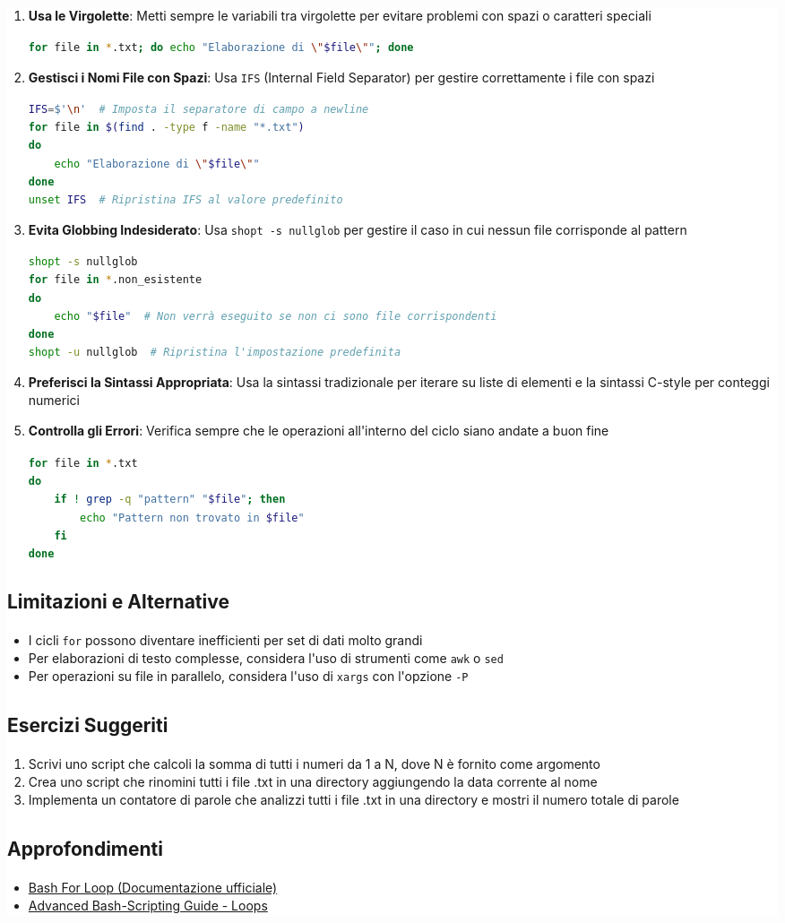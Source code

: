 1. **Usa le Virgolette**: Metti sempre le variabili tra virgolette per evitare problemi con spazi o caratteri speciali
   ```bash
   for file in *.txt; do echo "Elaborazione di \"$file\""; done
   ```

2. **Gestisci i Nomi File con Spazi**: Usa `IFS` (Internal Field Separator) per gestire correttamente i file con spazi
   ```bash
   IFS=$'\n'  # Imposta il separatore di campo a newline
   for file in $(find . -type f -name "*.txt")
   do
       echo "Elaborazione di \"$file\""
   done
   unset IFS  # Ripristina IFS al valore predefinito
   ```

3. **Evita Globbing Indesiderato**: Usa `shopt -s nullglob` per gestire il caso in cui nessun file corrisponde al pattern
   ```bash
   shopt -s nullglob
   for file in *.non_esistente
   do
       echo "$file"  # Non verrà eseguito se non ci sono file corrispondenti
   done
   shopt -u nullglob  # Ripristina l'impostazione predefinita
   ```

4. **Preferisci la Sintassi Appropriata**: Usa la sintassi tradizionale per iterare su liste di elementi e la sintassi C-style per conteggi numerici

5. **Controlla gli Errori**: Verifica sempre che le operazioni all'interno del ciclo siano andate a buon fine
   ```bash
   for file in *.txt
   do
       if ! grep -q "pattern" "$file"; then
           echo "Pattern non trovato in $file"
       fi
   done
   ```

## Limitazioni e Alternative

- I cicli `for` possono diventare inefficienti per set di dati molto grandi
- Per elaborazioni di testo complesse, considera l'uso di strumenti come `awk` o `sed`
- Per operazioni su file in parallelo, considera l'uso di `xargs` con l'opzione `-P`

## Esercizi Suggeriti

1. Scrivi uno script che calcoli la somma di tutti i numeri da 1 a N, dove N è fornito come argomento
2. Crea uno script che rinomini tutti i file .txt in una directory aggiungendo la data corrente al nome
3. Implementa un contatore di parole che analizzi tutti i file .txt in una directory e mostri il numero totale di parole

## Approfondimenti

- [Bash For Loop (Documentazione ufficiale)](https://www.gnu.org/software/bash/manual/html_node/Looping-Constructs.html)
- [Advanced Bash-Scripting Guide - Loops](https://tldp.org/LDP/abs/html/loops1.html)